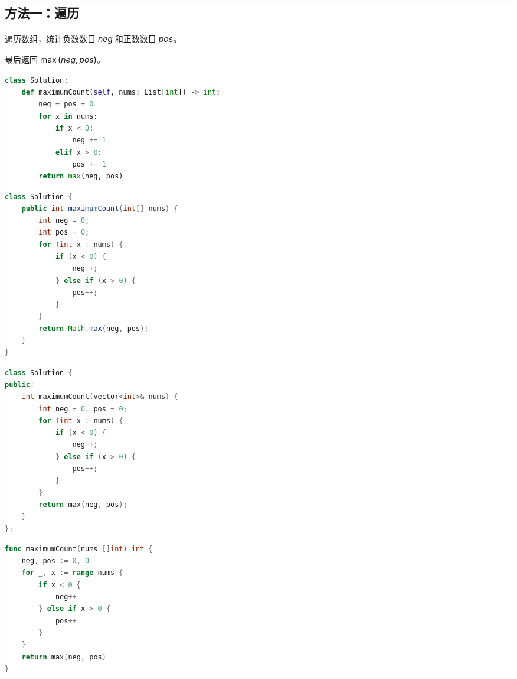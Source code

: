 ## 方法一：遍历

遍历数组，统计负数数目 $\textit{neg}$ 和正数数目 $\textit{pos}$。

最后返回 $\max(\textit{neg}, \textit{pos})$。

```py [sol-Python3]
class Solution:
    def maximumCount(self, nums: List[int]) -> int:
        neg = pos = 0
        for x in nums:
            if x < 0:
                neg += 1
            elif x > 0:
                pos += 1
        return max(neg, pos)
```

```java [sol-Java]
class Solution {
    public int maximumCount(int[] nums) {
        int neg = 0;
        int pos = 0;
        for (int x : nums) {
            if (x < 0) {
                neg++;
            } else if (x > 0) {
                pos++;
            }
        }
        return Math.max(neg, pos);
    }
}
```

```cpp [sol-C++]
class Solution {
public:
    int maximumCount(vector<int>& nums) {
        int neg = 0, pos = 0;
        for (int x : nums) {
            if (x < 0) {
                neg++;
            } else if (x > 0) {
                pos++;
            }
        }
        return max(neg, pos);
    }
};
```

```go [sol-Go]
func maximumCount(nums []int) int {
    neg, pos := 0, 0
    for _, x := range nums {
        if x < 0 {
            neg++
        } else if x > 0 {
            pos++
        }
    }
    return max(neg, pos)
}
```
